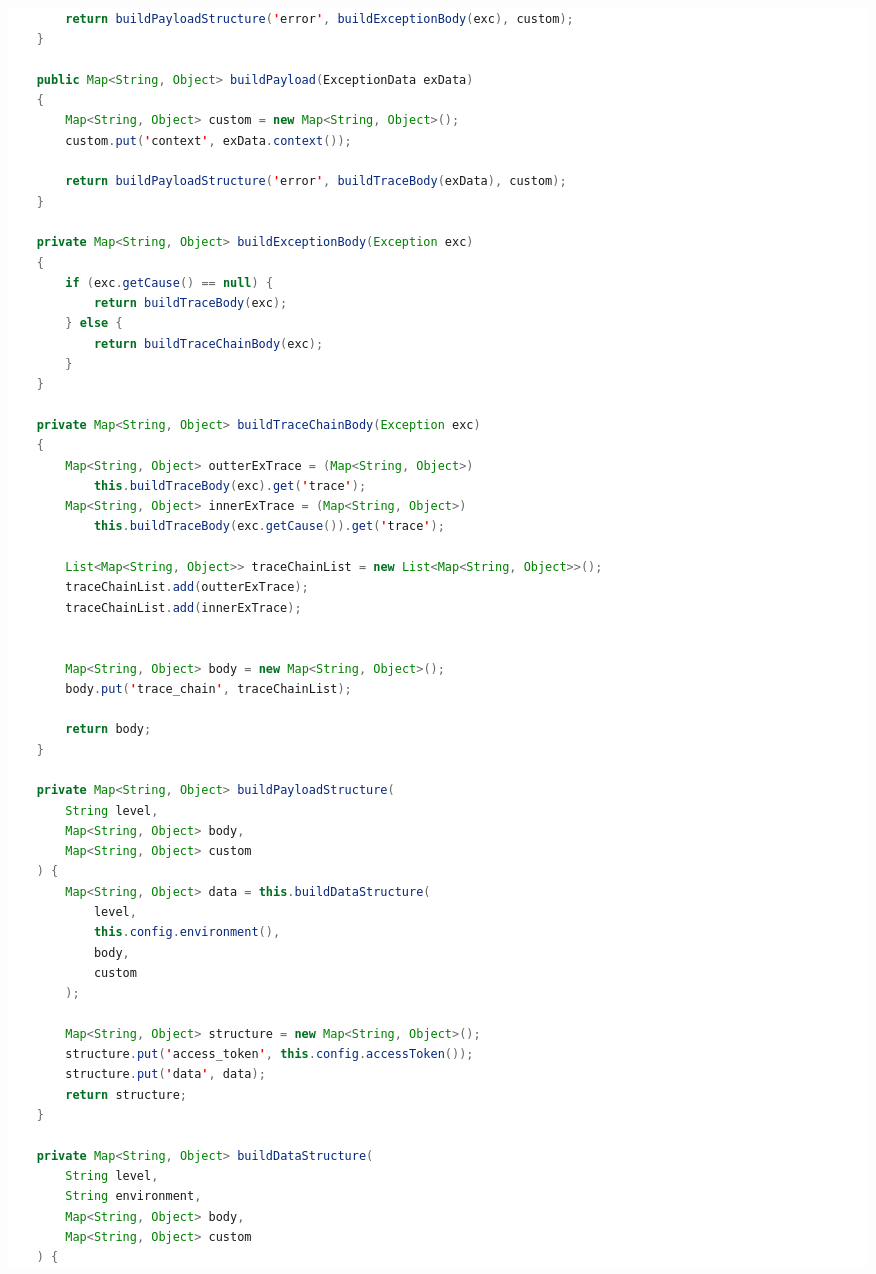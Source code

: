 ```java | classes/DataBuilder.cls
        return buildPayloadStructure('error', buildExceptionBody(exc), custom);
    }

    public Map<String, Object> buildPayload(ExceptionData exData)
    {
        Map<String, Object> custom = new Map<String, Object>();
        custom.put('context', exData.context());

        return buildPayloadStructure('error', buildTraceBody(exData), custom);
    }

    private Map<String, Object> buildExceptionBody(Exception exc)
    {
        if (exc.getCause() == null) {
            return buildTraceBody(exc);
        } else {
            return buildTraceChainBody(exc);
        }
    }

    private Map<String, Object> buildTraceChainBody(Exception exc)
    {
        Map<String, Object> outterExTrace = (Map<String, Object>)
            this.buildTraceBody(exc).get('trace');
        Map<String, Object> innerExTrace = (Map<String, Object>)
            this.buildTraceBody(exc.getCause()).get('trace');

        List<Map<String, Object>> traceChainList = new List<Map<String, Object>>();
        traceChainList.add(outterExTrace);
        traceChainList.add(innerExTrace);


        Map<String, Object> body = new Map<String, Object>();
        body.put('trace_chain', traceChainList);

        return body;
    }

    private Map<String, Object> buildPayloadStructure(
        String level,
        Map<String, Object> body,
        Map<String, Object> custom
    ) {
        Map<String, Object> data = this.buildDataStructure(
            level,
            this.config.environment(),
            body,
            custom
        );

        Map<String, Object> structure = new Map<String, Object>();
        structure.put('access_token', this.config.accessToken());
        structure.put('data', data);
        return structure;
    }

    private Map<String, Object> buildDataStructure(
        String level,
        String environment,
        Map<String, Object> body,
        Map<String, Object> custom
    ) {

```